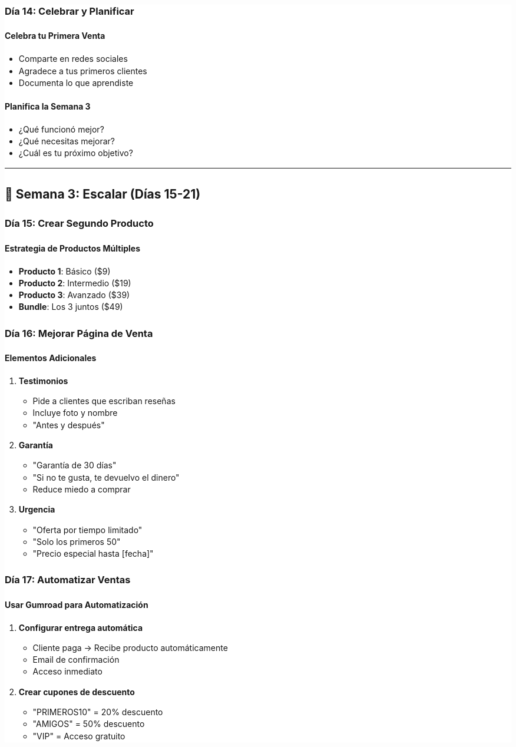 ### **Día 14: Celebrar y Planificar**

#### **Celebra tu Primera Venta**
- Comparte en redes sociales
- Agradece a tus primeros clientes
- Documenta lo que aprendiste

#### **Planifica la Semana 3**
- ¿Qué funcionó mejor?
- ¿Qué necesitas mejorar?
- ¿Cuál es tu próximo objetivo?

---

## 🚀 Semana 3: Escalar (Días 15-21)

### **Día 15: Crear Segundo Producto**

#### **Estrategia de Productos Múltiples**
- **Producto 1**: Básico ($9)
- **Producto 2**: Intermedio ($19)
- **Producto 3**: Avanzado ($39)
- **Bundle**: Los 3 juntos ($49)

### **Día 16: Mejorar Página de Venta**

#### **Elementos Adicionales**
1. **Testimonios**
   - Pide a clientes que escriban reseñas
   - Incluye foto y nombre
   - "Antes y después"

2. **Garantía**
   - "Garantía de 30 días"
   - "Si no te gusta, te devuelvo el dinero"
   - Reduce miedo a comprar

3. **Urgencia**
   - "Oferta por tiempo limitado"
   - "Solo los primeros 50"
   - "Precio especial hasta [fecha]"

### **Día 17: Automatizar Ventas**

#### **Usar Gumroad para Automatización**
1. **Configurar entrega automática**
   - Cliente paga → Recibe producto automáticamente
   - Email de confirmación
   - Acceso inmediato

2. **Crear cupones de descuento**
   - "PRIMEROS10" = 20% descuento
   - "AMIGOS" = 50% descuento
   - "VIP" = Acceso gratuito
